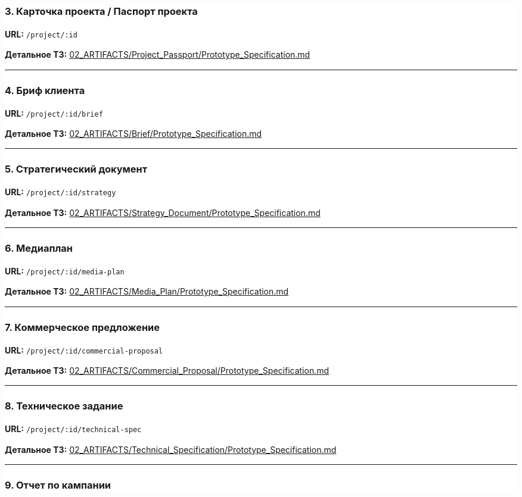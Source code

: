 
### 3. Карточка проекта / Паспорт проекта

**URL:** `/project/:id`

**Детальное ТЗ:** [02_ARTIFACTS/Project_Passport/Prototype_Specification.md](./02_ARTIFACTS/Project_Passport/Prototype_Specification.md)

---

### 4. Бриф клиента

**URL:** `/project/:id/brief`

**Детальное ТЗ:** [02_ARTIFACTS/Brief/Prototype_Specification.md](./02_ARTIFACTS/Brief/Prototype_Specification.md)

---

### 5. Стратегический документ

**URL:** `/project/:id/strategy`

**Детальное ТЗ:** [02_ARTIFACTS/Strategy_Document/Prototype_Specification.md](./02_ARTIFACTS/Strategy_Document/Prototype_Specification.md)

---

### 6. Медиаплан

**URL:** `/project/:id/media-plan`

**Детальное ТЗ:** [02_ARTIFACTS/Media_Plan/Prototype_Specification.md](./02_ARTIFACTS/Media_Plan/Prototype_Specification.md)

---

### 7. Коммерческое предложение

**URL:** `/project/:id/commercial-proposal`

**Детальное ТЗ:** [02_ARTIFACTS/Commercial_Proposal/Prototype_Specification.md](./02_ARTIFACTS/Commercial_Proposal/Prototype_Specification.md)

---

### 8. Техническое задание

**URL:** `/project/:id/technical-spec`

**Детальное ТЗ:** [02_ARTIFACTS/Technical_Specification/Prototype_Specification.md](./02_ARTIFACTS/Technical_Specification/Prototype_Specification.md)

---

### 9. Отчет по кампании

